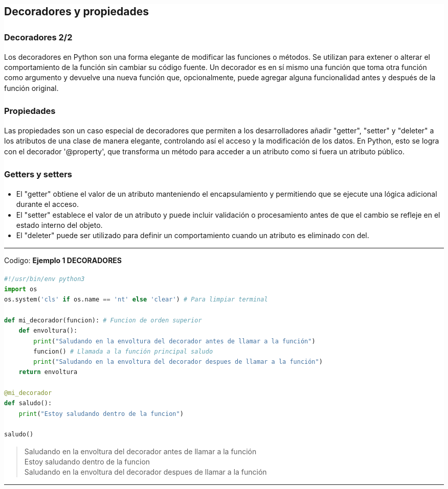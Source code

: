 ## Decoradores y propiedades

### Decoradores 2/2

Los decoradores en Python son una forma elegante de modificar las funciones o métodos. Se utilizan para extener o alterar el comportamiento de la función sin cambiar su código fuente.
Un decorador es en sí mismo una función que toma otra función como argumento y devuelve una nueva función que, opcionalmente, puede agregar alguna funcionalidad antes y después de la función original.

### Propiedades

Las propiedades son un caso especial de decoradores que permiten a los desarrolladores añadir "getter", "setter" y "deleter" a los atributos de una clase de manera elegante, controlando así el acceso y la modificación de los datos.
En Python, esto se logra con el decorador '@property', que transforma un método para acceder a un atributo como si fuera un atributo público.

### Getters y setters

* El "getter" obtiene el valor de un atributo manteniendo el encapsulamiento y permitiendo que se ejecute una lógica adicional durante el acceso.
* El "setter" establece el valor de un atributo y puede incluir validación o procesamiento antes de que el cambio se refleje en el estado interno del objeto.
* El "deleter" puede ser utilizado para definir un comportamiento cuando un atributo es eliminado con del.

---

Codigo: **Ejemplo 1 DECORADORES**

```python
#!/usr/bin/env python3
import os
os.system('cls' if os.name == 'nt' else 'clear') # Para limpiar terminal 

def mi_decorador(funcion): # Funcion de orden superior
    def envoltura():
        print("Saludando en la envoltura del decorador antes de llamar a la función")
        funcion() # Llamada a la función principal saludo
        print("Saludando en la envoltura del decorador despues de llamar a la función")
    return envoltura

@mi_decorador
def saludo():
    print("Estoy saludando dentro de la funcion")

saludo()
```

> Saludando en la envoltura del decorador antes de llamar a la función \
> Estoy saludando dentro de la funcion \
> Saludando en la envoltura del decorador despues de llamar a la función

---